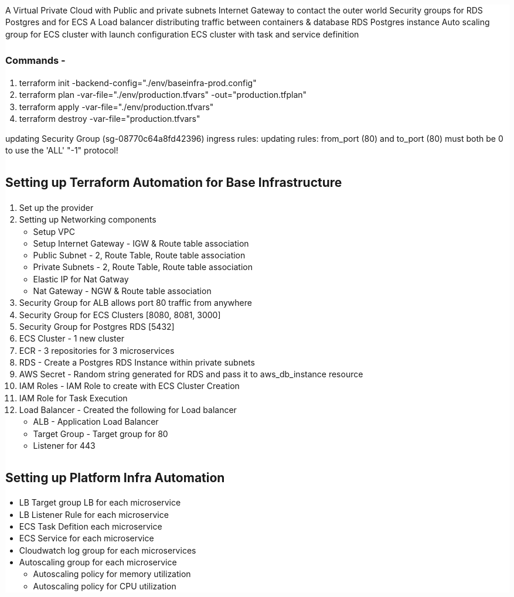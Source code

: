 A Virtual Private Cloud with Public and private subnets
Internet Gateway to contact the outer world
Security groups for RDS Postgres and for ECS
A Load balancer distributing traffic between containers & database
RDS Postgres instance
Auto scaling group for ECS cluster with launch configuration
ECS cluster with task and service definition

### Commands -
1. terraform init -backend-config="./env/baseinfra-prod.config"
2. terraform plan -var-file="./env/production.tfvars" -out="production.tfplan"
3. terraform apply -var-file="./env/production.tfvars"
4. terraform destroy -var-file="production.tfvars"

updating Security Group (sg-08770c64a8fd42396) ingress rules: updating rules: from_port (80) and to_port (80) must both be 0 to use the 'ALL' "-1" protocol!


## Setting up Terraform Automation for Base Infrastructure

1. Set up the provider 
2. Setting up Networking components 
    - Setup VPC 
    - Setup Internet Gateway - IGW & Route table association
    - Public Subnet - 2, Route Table, Route table association 
    - Private Subnets - 2, Route Table, Route table association 
    - Elastic IP for Nat Gatway 
    - Nat Gateway - NGW & Route table association 
3. Security Group for ALB allows port 80 traffic from anywhere
4. Security Group for ECS Clusters [8080, 8081, 3000]
5. Security Group for Postgres RDS [5432]
6. ECS Cluster - 1 new cluster
7. ECR - 3 repositories for 3 microservices
8. RDS - Create a Postgres RDS Instance within private subnets
9. AWS Secret - Random string generated for RDS and pass it to aws_db_instance resource
10. IAM Roles - IAM Role to create with ECS Cluster Creation
11. IAM Role for Task Execution
11. Load Balancer - Created the following for Load balancer
    - ALB - Application Load Balancer
    - Target Group - Target group for 80
    - Listener for 443

## Setting up Platform Infra Automation
- LB Target group LB for each microservice
- LB Listener Rule for each microservice
- ECS Task Defition each microservice
- ECS Service for each microservice
- Cloudwatch log group for each microservices
- Autoscaling group for each microservice
    - Autoscaling policy for memory utilization
    - Autoscaling policy for CPU utilization
